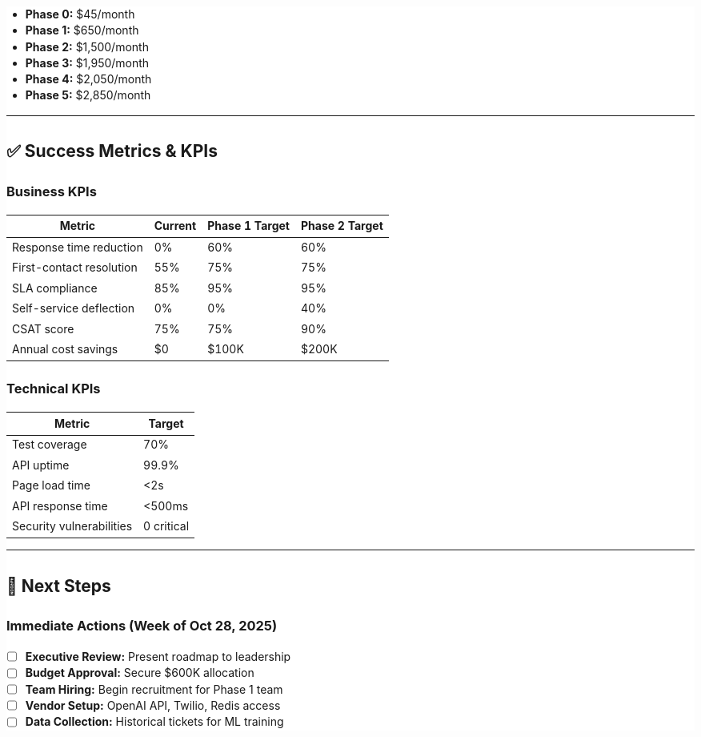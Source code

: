 - **Phase 0:** $45/month
- **Phase 1:** $650/month
- **Phase 2:** $1,500/month
- **Phase 3:** $1,950/month
- **Phase 4:** $2,050/month
- **Phase 5:** $2,850/month

---

## ✅ Success Metrics & KPIs

### Business KPIs

| Metric                   | Current | Phase 1 Target | Phase 2 Target |
| ------------------------ | ------- | -------------- | -------------- |
| Response time reduction  | 0%      | 60%            | 60%            |
| First-contact resolution | 55%     | 75%            | 75%            |
| SLA compliance           | 85%     | 95%            | 95%            |
| Self-service deflection  | 0%      | 0%             | 40%            |
| CSAT score               | 75%     | 75%            | 90%            |
| Annual cost savings      | $0      | $100K          | $200K          |

### Technical KPIs

| Metric                   | Target     |
| ------------------------ | ---------- |
| Test coverage            | 70%        |
| API uptime               | 99.9%      |
| Page load time           | <2s        |
| API response time        | <500ms     |
| Security vulnerabilities | 0 critical |

---

## 🚀 Next Steps

### Immediate Actions (Week of Oct 28, 2025)

- [ ] **Executive Review:** Present roadmap to leadership
- [ ] **Budget Approval:** Secure $600K allocation
- [ ] **Team Hiring:** Begin recruitment for Phase 1 team
- [ ] **Vendor Setup:** OpenAI API, Twilio, Redis access
- [ ] **Data Collection:** Historical tickets for ML training
